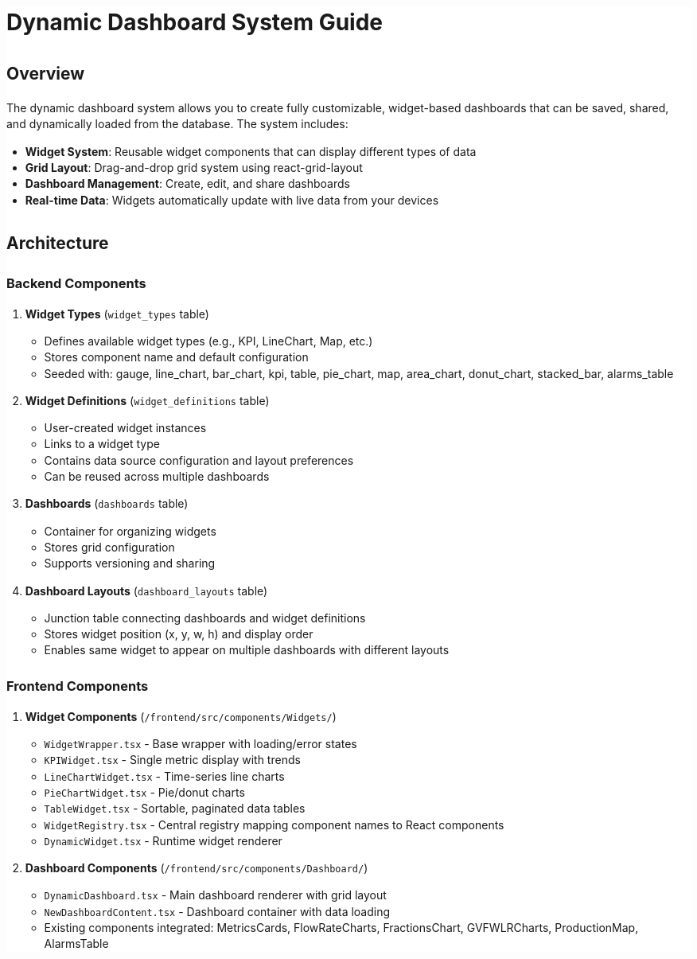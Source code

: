 # Dynamic Dashboard System Guide

## Overview

The dynamic dashboard system allows you to create fully customizable, widget-based dashboards that can be saved, shared, and dynamically loaded from the database. The system includes:

- **Widget System**: Reusable widget components that can display different types of data
- **Grid Layout**: Drag-and-drop grid system using react-grid-layout
- **Dashboard Management**: Create, edit, and share dashboards
- **Real-time Data**: Widgets automatically update with live data from your devices

## Architecture

### Backend Components

1. **Widget Types** (`widget_types` table)
   - Defines available widget types (e.g., KPI, LineChart, Map, etc.)
   - Stores component name and default configuration
   - Seeded with: gauge, line_chart, bar_chart, kpi, table, pie_chart, map, area_chart, donut_chart, stacked_bar, alarms_table

2. **Widget Definitions** (`widget_definitions` table)
   - User-created widget instances
   - Links to a widget type
   - Contains data source configuration and layout preferences
   - Can be reused across multiple dashboards

3. **Dashboards** (`dashboards` table)
   - Container for organizing widgets
   - Stores grid configuration
   - Supports versioning and sharing

4. **Dashboard Layouts** (`dashboard_layouts` table)
   - Junction table connecting dashboards and widget definitions
   - Stores widget position (x, y, w, h) and display order
   - Enables same widget to appear on multiple dashboards with different layouts

### Frontend Components

1. **Widget Components** (`/frontend/src/components/Widgets/`)
   - `WidgetWrapper.tsx` - Base wrapper with loading/error states
   - `KPIWidget.tsx` - Single metric display with trends
   - `LineChartWidget.tsx` - Time-series line charts
   - `PieChartWidget.tsx` - Pie/donut charts
   - `TableWidget.tsx` - Sortable, paginated data tables
   - `WidgetRegistry.tsx` - Central registry mapping component names to React components
   - `DynamicWidget.tsx` - Runtime widget renderer

2. **Dashboard Components** (`/frontend/src/components/Dashboard/`)
   - `DynamicDashboard.tsx` - Main dashboard renderer with grid layout
   - `NewDashboardContent.tsx` - Dashboard container with data loading
   - Existing components integrated: MetricsCards, FlowRateCharts, FractionsChart, GVFWLRCharts, ProductionMap, AlarmsTable
